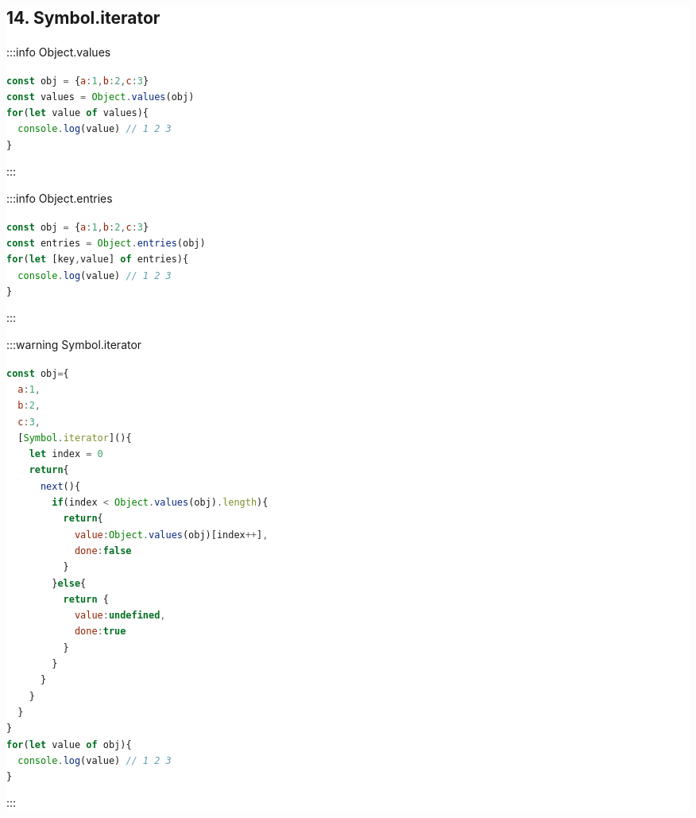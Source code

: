 
## 14. Symbol.iterator

:::info Object.values


```javascript
const obj = {a:1,b:2,c:3}
const values = Object.values(obj)
for(let value of values){
  console.log(value) // 1 2 3
}
```
:::

:::info Object.entries


```javascript
const obj = {a:1,b:2,c:3}
const entries = Object.entries(obj)
for(let [key,value] of entries){
  console.log(value) // 1 2 3
}
```
:::

:::warning Symbol.iterator


```javascript
const obj={
  a:1,
  b:2,
  c:3,
  [Symbol.iterator](){
    let index = 0
    return{
      next(){
        if(index < Object.values(obj).length){
          return{
            value:Object.values(obj)[index++],
            done:false
          }
        }else{
          return {
            value:undefined,
            done:true
          }
        }
      }
    }
  }
}
for(let value of obj){
  console.log(value) // 1 2 3
}
```
:::
